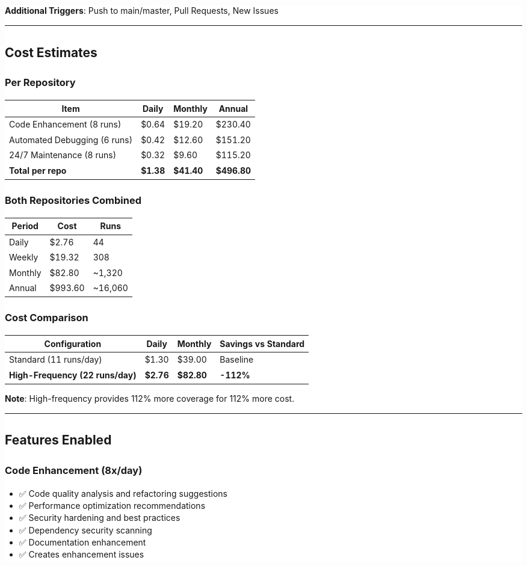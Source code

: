 **Additional Triggers**: Push to main/master, Pull Requests, New Issues

---

## Cost Estimates

### Per Repository

| Item | Daily | Monthly | Annual |
|------|-------|---------|--------|
| Code Enhancement (8 runs) | $0.64 | $19.20 | $230.40 |
| Automated Debugging (6 runs) | $0.42 | $12.60 | $151.20 |
| 24/7 Maintenance (8 runs) | $0.32 | $9.60 | $115.20 |
| **Total per repo** | **$1.38** | **$41.40** | **$496.80** |

### Both Repositories Combined

| Period | Cost | Runs |
|--------|------|------|
| Daily | $2.76 | 44 |
| Weekly | $19.32 | 308 |
| Monthly | $82.80 | ~1,320 |
| Annual | $993.60 | ~16,060 |

### Cost Comparison

| Configuration | Daily | Monthly | Savings vs Standard |
|---------------|-------|---------|---------------------|
| Standard (11 runs/day) | $1.30 | $39.00 | Baseline |
| **High-Frequency (22 runs/day)** | **$2.76** | **$82.80** | **-112%** |

**Note**: High-frequency provides 112% more coverage for 112% more cost.

---

## Features Enabled

### Code Enhancement (8x/day)
- ✅ Code quality analysis and refactoring suggestions
- ✅ Performance optimization recommendations
- ✅ Security hardening and best practices
- ✅ Dependency security scanning
- ✅ Documentation enhancement
- ✅ Creates enhancement issues

